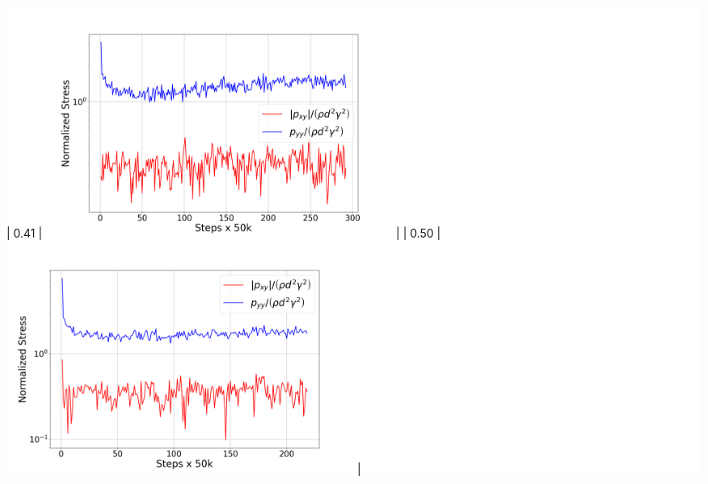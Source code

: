 | 0.41 | []() <img src="multisphere_13_and_single_sphere/stress_multi_and_single_4.png"  width="50%">  |
| 0.50 | []() <img src="multisphere_13_and_single_sphere/stress_multi_and_single_5.png"  width="50%">  |

